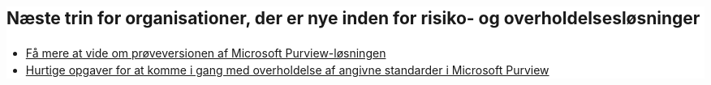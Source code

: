 ## <a name="next-steps-for-organizations-new-to-risk-and-compliance-solutions"></a>Næste trin for organisationer, der er nye inden for risiko- og overholdelsesløsninger

- [Få mere at vide om prøveversionen af Microsoft Purview-løsningen](/microsoft-365/compliance/compliance-easy-trials)
- [Hurtige opgaver for at komme i gang med overholdelse af angivne standarder i Microsoft Purview](/microsoft-365/compliance/compliance-quick-tasks)
